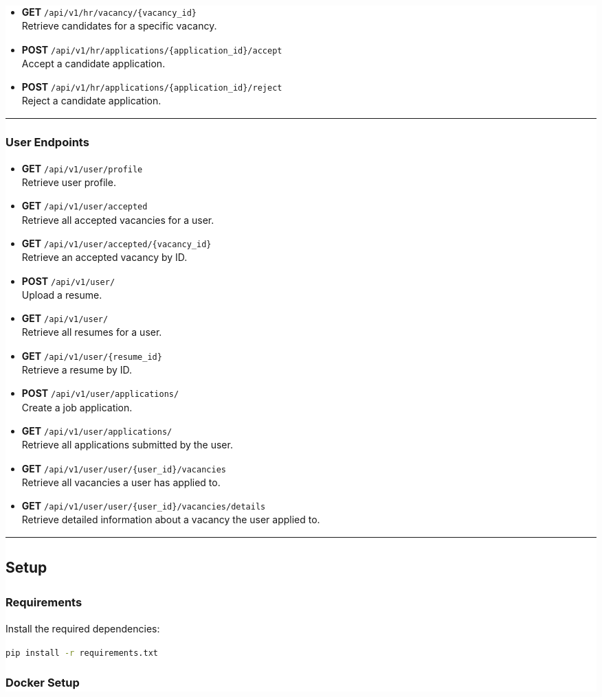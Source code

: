 - **GET** `/api/v1/hr/vacancy/{vacancy_id}`  
  Retrieve candidates for a specific vacancy.

- **POST** `/api/v1/hr/applications/{application_id}/accept`  
  Accept a candidate application.

- **POST** `/api/v1/hr/applications/{application_id}/reject`  
  Reject a candidate application.

---

### User Endpoints

- **GET** `/api/v1/user/profile`  
  Retrieve user profile.

- **GET** `/api/v1/user/accepted`  
  Retrieve all accepted vacancies for a user.

- **GET** `/api/v1/user/accepted/{vacancy_id}`  
  Retrieve an accepted vacancy by ID.

- **POST** `/api/v1/user/`  
  Upload a resume.

- **GET** `/api/v1/user/`  
  Retrieve all resumes for a user.

- **GET** `/api/v1/user/{resume_id}`  
  Retrieve a resume by ID.

- **POST** `/api/v1/user/applications/`  
  Create a job application.

- **GET** `/api/v1/user/applications/`  
  Retrieve all applications submitted by the user.

- **GET** `/api/v1/user/user/{user_id}/vacancies`  
  Retrieve all vacancies a user has applied to.

- **GET** `/api/v1/user/user/{user_id}/vacancies/details`  
  Retrieve detailed information about a vacancy the user applied to.

---

## Setup

### Requirements

Install the required dependencies:

```bash
pip install -r requirements.txt
```

### Docker Setup
